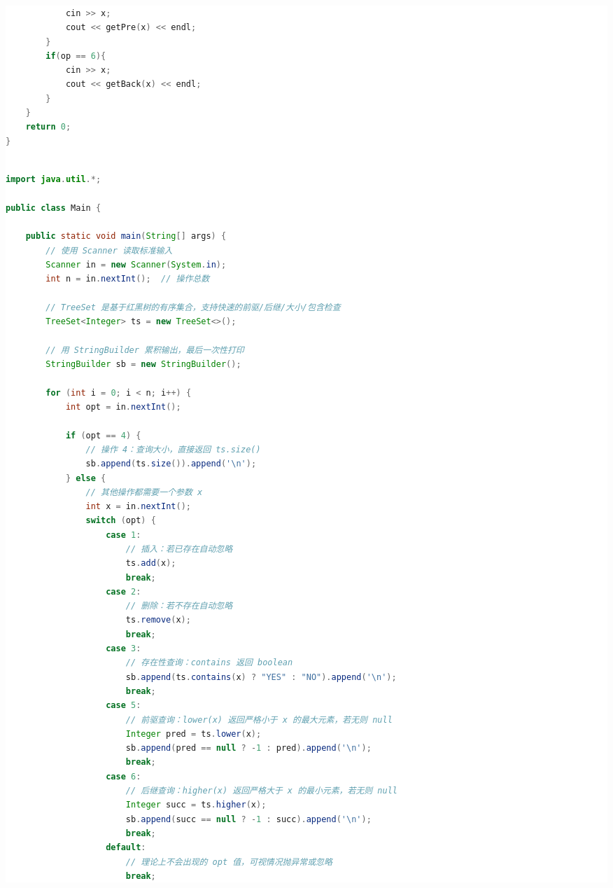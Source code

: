 ```c++ []
            cin >> x;
            cout << getPre(x) << endl;
        }
        if(op == 6){
            cin >> x;
            cout << getBack(x) << endl;
        }
    }
    return 0;
}
```

```java []

import java.util.*;

public class Main {

    public static void main(String[] args) {
        // 使用 Scanner 读取标准输入
        Scanner in = new Scanner(System.in);
        int n = in.nextInt();  // 操作总数

        // TreeSet 是基于红黑树的有序集合，支持快速的前驱/后继/大小/包含检查
        TreeSet<Integer> ts = new TreeSet<>();

        // 用 StringBuilder 累积输出，最后一次性打印
        StringBuilder sb = new StringBuilder();

        for (int i = 0; i < n; i++) {
            int opt = in.nextInt();

            if (opt == 4) {
                // 操作 4：查询大小，直接返回 ts.size()
                sb.append(ts.size()).append('\n');
            } else {
                // 其他操作都需要一个参数 x
                int x = in.nextInt();
                switch (opt) {
                    case 1:
                        // 插入：若已存在自动忽略
                        ts.add(x);
                        break;
                    case 2:
                        // 删除：若不存在自动忽略
                        ts.remove(x);
                        break;
                    case 3:
                        // 存在性查询：contains 返回 boolean
                        sb.append(ts.contains(x) ? "YES" : "NO").append('\n');
                        break;
                    case 5:
                        // 前驱查询：lower(x) 返回严格小于 x 的最大元素，若无则 null
                        Integer pred = ts.lower(x);
                        sb.append(pred == null ? -1 : pred).append('\n');
                        break;
                    case 6:
                        // 后继查询：higher(x) 返回严格大于 x 的最小元素，若无则 null
                        Integer succ = ts.higher(x);
                        sb.append(succ == null ? -1 : succ).append('\n');
                        break;
                    default:
                        // 理论上不会出现的 opt 值，可视情况抛异常或忽略
                        break;
```